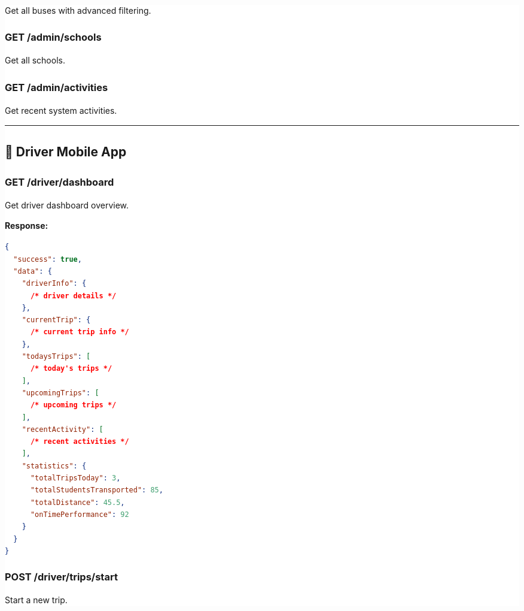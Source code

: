 Get all buses with advanced filtering.

### GET /admin/schools

Get all schools.

### GET /admin/activities

Get recent system activities.

---

## 📱 Driver Mobile App

### GET /driver/dashboard

Get driver dashboard overview.

**Response:**

```json
{
  "success": true,
  "data": {
    "driverInfo": {
      /* driver details */
    },
    "currentTrip": {
      /* current trip info */
    },
    "todaysTrips": [
      /* today's trips */
    ],
    "upcomingTrips": [
      /* upcoming trips */
    ],
    "recentActivity": [
      /* recent activities */
    ],
    "statistics": {
      "totalTripsToday": 3,
      "totalStudentsTransported": 85,
      "totalDistance": 45.5,
      "onTimePerformance": 92
    }
  }
}
```

### POST /driver/trips/start

Start a new trip.
